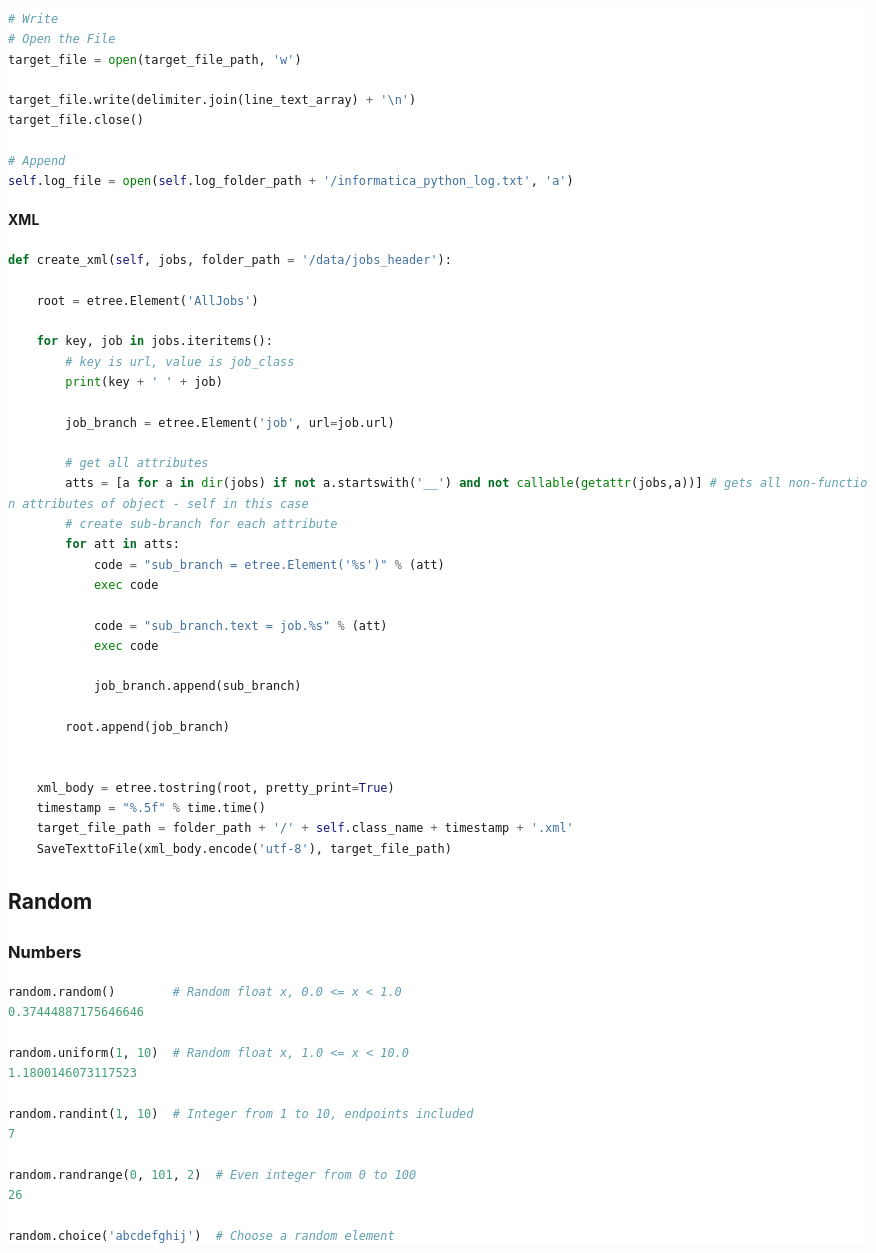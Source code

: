 ```python
# Write
# Open the File
target_file = open(target_file_path, 'w')

target_file.write(delimiter.join(line_text_array) + '\n')
target_file.close()

# Append
self.log_file = open(self.log_folder_path + '/informatica_python_log.txt', 'a')
```

#### XML

```python
def create_xml(self, jobs, folder_path = '/data/jobs_header'):

	root = etree.Element('AllJobs')

	for key, job in jobs.iteritems():
		# key is url, value is job_class
		print(key + ' ' + job)

		job_branch = etree.Element('job', url=job.url)

		# get all attributes
		atts = [a for a in dir(jobs) if not a.startswith('__') and not callable(getattr(jobs,a))] # gets all non-function attributes of object - self in this case
		# create sub-branch for each attribute
		for att in atts:
			code = "sub_branch = etree.Element('%s')" % (att)
			exec code

			code = "sub_branch.text = job.%s" % (att)
			exec code

			job_branch.append(sub_branch)

		root.append(job_branch)


	xml_body = etree.tostring(root, pretty_print=True)
	timestamp = "%.5f" % time.time()
	target_file_path = folder_path + '/' + self.class_name + timestamp + '.xml'
	SaveTexttoFile(xml_body.encode('utf-8'), target_file_path)
```

## Random

### Numbers

```python
random.random()        # Random float x, 0.0 <= x < 1.0
0.37444887175646646

random.uniform(1, 10)  # Random float x, 1.0 <= x < 10.0
1.1800146073117523

random.randint(1, 10)  # Integer from 1 to 10, endpoints included
7

random.randrange(0, 101, 2)  # Even integer from 0 to 100
26

random.choice('abcdefghij')  # Choose a random element
```